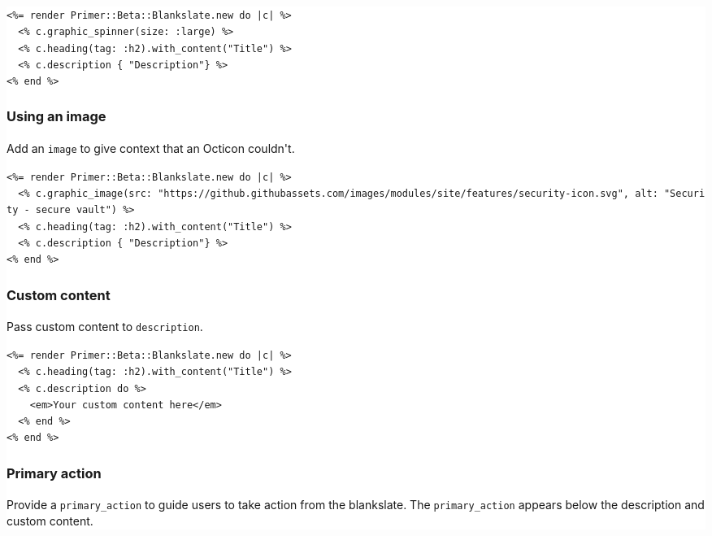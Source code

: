 ```erb
<%= render Primer::Beta::Blankslate.new do |c| %>
  <% c.graphic_spinner(size: :large) %>
  <% c.heading(tag: :h2).with_content("Title") %>
  <% c.description { "Description"} %>
<% end %>
```

### Using an image

Add an `image` to give context that an Octicon couldn't.

<Example src="  <div data-view-component='true' class='blankslate'>    <img size='56x56' src='https://github.githubassets.com/images/modules/site/features/security-icon.svg' alt='Security - secure vault' data-view-component='true' class='mb-3'></img>    <h2 data-view-component='true' class='h2 mb-1'>Title</h2>    <p data-view-component='true'>Description</p>    </div>" />

```erb
<%= render Primer::Beta::Blankslate.new do |c| %>
  <% c.graphic_image(src: "https://github.githubassets.com/images/modules/site/features/security-icon.svg", alt: "Security - secure vault") %>
  <% c.heading(tag: :h2).with_content("Title") %>
  <% c.description { "Description"} %>
<% end %>
```

### Custom content

Pass custom content to `description`.

<Example src="  <div data-view-component='true' class='blankslate'>        <h2 data-view-component='true' class='h2 mb-1'>Title</h2>    <p data-view-component='true'>    <em>Your custom content here</em></p>    </div>" />

```erb
<%= render Primer::Beta::Blankslate.new do |c| %>
  <% c.heading(tag: :h2).with_content("Title") %>
  <% c.description do %>
    <em>Your custom content here</em>
  <% end %>
<% end %>
```

### Primary action

Provide a `primary_action` to guide users to take action from the blankslate. The `primary_action` appears below the description and custom content.

<Example src="  <div data-view-component='true' class='blankslate'>    <svg aria-hidden='true' height='24' viewBox='0 0 24 24' version='1.1' width='24' data-view-component='true' class='octicon octicon-book blankslate-icon mb-3'>    <path fill-rule='evenodd' d='M0 3.75A.75.75 0 01.75 3h7.497c1.566 0 2.945.8 3.751 2.014A4.496 4.496 0 0115.75 3h7.5a.75.75 0 01.75.75v15.063a.75.75 0 01-.755.75l-7.682-.052a3 3 0 00-2.142.878l-.89.891a.75.75 0 01-1.061 0l-.902-.901a3 3 0 00-2.121-.879H.75a.75.75 0 01-.75-.75v-15zm11.247 3.747a3 3 0 00-3-2.997H1.5V18h6.947a4.5 4.5 0 012.803.98l-.003-11.483zm1.503 11.485V7.5a3 3 0 013-3h6.75v13.558l-6.927-.047a4.5 4.5 0 00-2.823.971z'></path></svg>    <h2 data-view-component='true' class='h2 mb-1'>Welcome to the mona wiki!</h2>    <p data-view-component='true'>Wikis provide a place in your repository to lay out the roadmap of your project, show the current status, and document software better, together.</p>    <a href='https://github.com/monalisa/mona/wiki/_new' role='button' data-view-component='true' class='btn-primary btn-large btn my-3'>    Create the first page  </a></div>" />
